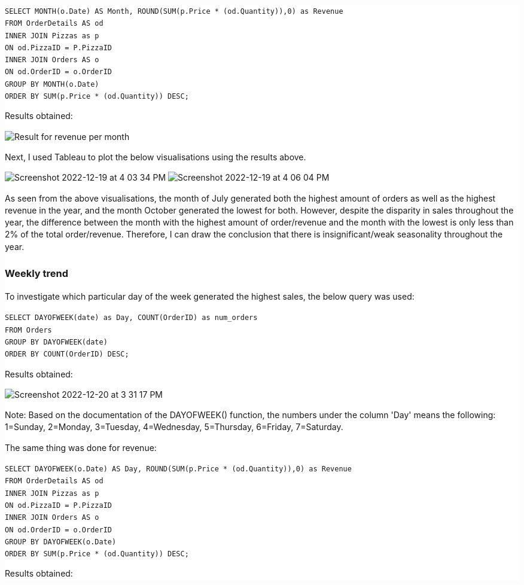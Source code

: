 ```
SELECT MONTH(o.Date) AS Month, ROUND(SUM(p.Price * (od.Quantity)),0) as Revenue
FROM OrderDetails AS od
INNER JOIN Pizzas as p 
ON od.PizzaID = P.PizzaID
INNER JOIN Orders AS o
ON od.OrderID = o.OrderID
GROUP BY MONTH(o.Date)
ORDER BY SUM(p.Price * (od.Quantity)) DESC;
```
Results obtained: 

<img width="100" alt="Result for revenue per month" src="https://user-images.githubusercontent.com/79434994/208374309-77221641-721a-482a-b381-faf98084b201.png">

Next, I used Tableau to plot the below visualisations using the results above. 

<img width="500" alt="Screenshot 2022-12-19 at 4 03 34 PM" src="https://user-images.githubusercontent.com/79434994/208376606-dd594ea1-9caa-4e0d-8676-378d80c4b24d.png">


<img width="500" alt="Screenshot 2022-12-19 at 4 06 04 PM" src="https://user-images.githubusercontent.com/79434994/208376995-00e508c1-0f0b-4182-9b9f-52233e701f61.png">

As seen from the above visualisations, the month of July generated both the highest amount of orders as well as the highest revenue in the year, and the month October generated the lowest for both. However, despite the disparity in sales throughout the year, the difference between the month with the highest amount of order/revenue and the month with the lowest is only less than 2% of the total order/revenue. Therefore, I can draw the conclusion that there is insignificant/weak seasonality throughout the year. 

### Weekly trend
To investigate which particular day of the week generated the highest sales, the below query was used: 

```
SELECT DAYOFWEEK(date) as Day, COUNT(OrderID) as num_orders
FROM Orders
GROUP BY DAYOFWEEK(date)
ORDER BY COUNT(OrderID) DESC;
```
Results obtained: 

<img width="115" alt="Screenshot 2022-12-20 at 3 31 17 PM" src="https://user-images.githubusercontent.com/79434994/208608822-313b3d56-8e43-432d-8343-f8d5bd2d119c.png">

Note: Based on the documentation of the DAYOFWEEK() function, the numbers under the column 'Day' means the following: 
1=Sunday, 2=Monday, 3=Tuesday, 4=Wednesday, 5=Thursday, 6=Friday, 7=Saturday.

The same thing was done for revenue: 

```
SELECT DAYOFWEEK(o.Date) AS Day, ROUND(SUM(p.Price * (od.Quantity)),0) as Revenue
FROM OrderDetails AS od
INNER JOIN Pizzas as p 
ON od.PizzaID = P.PizzaID
INNER JOIN Orders AS o
ON od.OrderID = o.OrderID
GROUP BY DAYOFWEEK(o.Date)
ORDER BY SUM(p.Price * (od.Quantity)) DESC;
```
Results obtained: 
